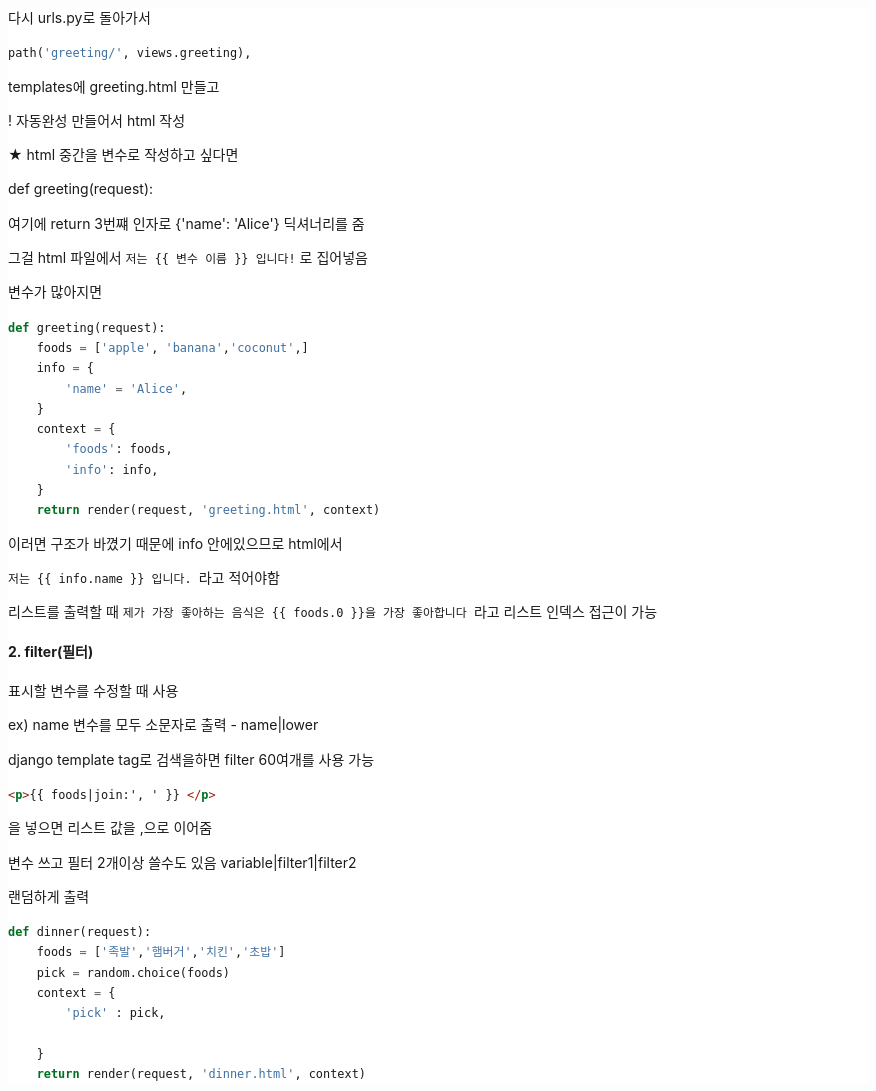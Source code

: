 다시 urls.py로 돌아가서

```python
path('greeting/', views.greeting), 
```

templates에 greeting.html 만들고

! 자동완성 만들어서 html 작성



★ html 중간을 변수로 작성하고 싶다면

def greeting(request):

여기에 return 3번쨰 인자로 {'name': 'Alice'} 딕셔너리를 줌

그걸 html 파일에서 `저는 {{ 변수 이름 }} 입니다!` 로 집어넣음



변수가 많아지면

``` python
def greeting(request):
    foods = ['apple', 'banana','coconut',]
    info = {
        'name' = 'Alice',
    }
    context = {
        'foods': foods,
        'info': info,
    }
    return render(request, 'greeting.html', context)
```

이러면 구조가 바꼈기 때문에 info 안에있으므로 html에서

`저는 {{ info.name }} 입니다. `라고 적어야함

리스트를 출력할 때 `제가 가장 좋아하는 음식은 {{ foods.0 }}을 가장 좋아합니다 `라고 리스트 인덱스 접근이 가능



#### 2. filter(필터)

표시할 변수를 수정할 때 사용 

ex) name 변수를 모두 소문자로 출력 - name|lower

django template tag로 검색을하면 filter 60여개를 사용 가능

```html
<p>{{ foods|join:', ' }} </p>
```

을 넣으면 리스트 값을 ,으로 이어줌

변수 쓰고 필터 2개이상 쓸수도 있음 variable|filter1|filter2 

랜덤하게 출력

```python
def dinner(request):
    foods = ['족발','햄버거','치킨','초밥']
    pick = random.choice(foods)
    context = {
        'pick' : pick,

    }
    return render(request, 'dinner.html', context)
```
